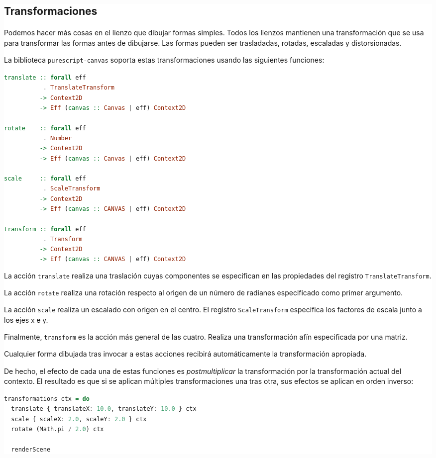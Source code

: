 ## Transformaciones

Podemos hacer más cosas en el lienzo que dibujar formas simples. Todos los lienzos mantienen una transformación que se usa para transformar las formas antes de dibujarse. Las formas pueden ser trasladadas, rotadas, escaladas y distorsionadas.

La biblioteca `purescript-canvas` soporta estas transformaciones usando las siguientes funciones:

```haskell
translate :: forall eff
           . TranslateTransform
          -> Context2D
          -> Eff (canvas :: Canvas | eff) Context2D

rotate    :: forall eff
           . Number
          -> Context2D
          -> Eff (canvas :: Canvas | eff) Context2D

scale     :: forall eff
           . ScaleTransform
          -> Context2D
          -> Eff (canvas :: CANVAS | eff) Context2D

transform :: forall eff
           . Transform
          -> Context2D
          -> Eff (canvas :: CANVAS | eff) Context2D
```

La acción `translate` realiza una traslación cuyas componentes se especifican en las propiedades del registro `TranslateTransform`.

La acción `rotate` realiza una rotación respecto al origen de un número de radianes especificado como primer argumento.

La acción `scale` realiza un escalado con origen en el centro. El registro `ScaleTransform` especifica los factores de escala junto a los ejes `x` e `y`.

Finalmente, `transform` es la acción más general de las cuatro. Realiza una transformación afín especificada por una matriz.

Cualquier forma dibujada tras invocar a estas acciones recibirá automáticamente la transformación apropiada.

De hecho, el efecto de cada una de estas funciones es _postmultiplicar_ la transformación por la transformación actual del contexto. El resultado es que si se aplican múltiples transformaciones una tras otra, sus efectos se aplican en orden inverso:

```haskell
transformations ctx = do
  translate { translateX: 10.0, translateY: 10.0 } ctx
  scale { scaleX: 2.0, scaleY: 2.0 } ctx
  rotate (Math.pi / 2.0) ctx

  renderScene
```
